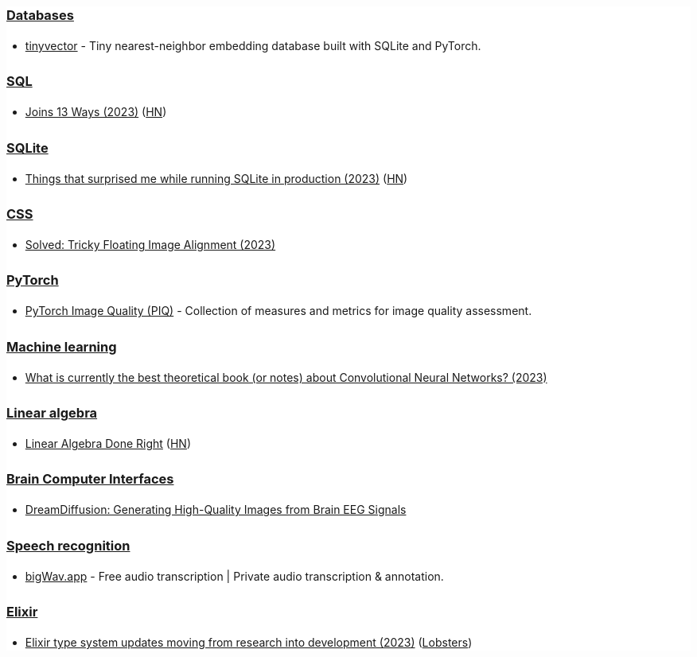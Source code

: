 ### [Databases](databases/index.md)

- [tinyvector](https://github.com/0hq/tinyvector) - Tiny nearest-neighbor embedding database built with SQLite and PyTorch.

### [SQL](databases/sql/index.md)

- [Joins 13 Ways (2023)](https://justinjaffray.com/joins-13-ways/) ([HN](https://news.ycombinator.com/item?id=36575784))

### [SQLite](databases/sqlite.md)

- [Things that surprised me while running SQLite in production (2023)](https://www.joseferben.com/posts/3-things-that-surprised-me-while-running-sqlite-in-production/) ([HN](https://news.ycombinator.com/item?id=36579347))

### [CSS](front-end/css/index.md)

- [Solved: Tricky Floating Image Alignment (2023)](https://cloudfour.com/thinks/solved-tricky-floating-image-alignment/)

### [PyTorch](machine-learning/libraries/pytorch.md)

- [PyTorch Image Quality (PIQ)](https://github.com/photosynthesis-team/piq) - Collection of measures and metrics for image quality assessment.

### [Machine learning](machine-learning/index.md)

- [What is currently the best theoretical book (or notes) about Convolutional Neural Networks? (2023)](https://www.reddit.com/r/MachineLearning/comments/14pkcn5/d_what_is_currently_the_best_theoretical_book_or/)

### [Linear algebra](math/linear-algebra/index.md)

- [Linear Algebra Done Right](https://linear.axler.net/LADRvideos.html) ([HN](https://news.ycombinator.com/item?id=36576114))

### [Brain Computer Interfaces](neuroscience/brain-computer-interfaces.md)

- [DreamDiffusion: Generating High-Quality Images from Brain EEG Signals](https://github.com/bbaaii/DreamDiffusion)

### [Speech recognition](nlp/speech-recognition.md)

- [bigWav.app](https://bigwav.app/) - Free audio transcription | Private audio transcription & annotation.

### [Elixir](programming-languages/elixir/index.md)

- [Elixir type system updates moving from research into development (2023)](https://elixir-lang.org/blog/2023/06/22/type-system-updates-research-dev/) ([Lobsters](https://lobste.rs/s/stacig/elixir_type_system_updates_moving_from))
